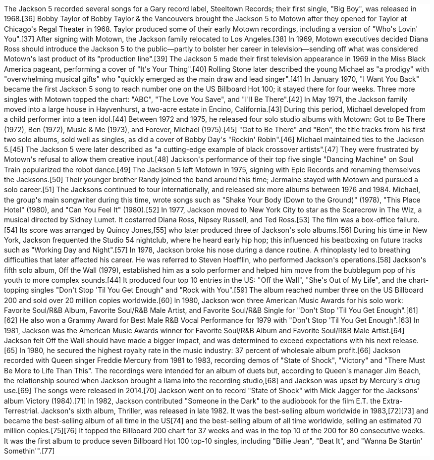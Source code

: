 The Jackson 5 recorded several songs for a Gary record label, Steeltown Records; their first single, "Big Boy", was released in 1968.[36] Bobby Taylor of Bobby Taylor & the Vancouvers brought the Jackson 5 to Motown after they opened for Taylor at Chicago's Regal Theater in 1968. Taylor produced some of their early Motown recordings, including a version of "Who's Lovin' You".[37] After signing with Motown, the Jackson family relocated to Los Angeles.[38] In 1969, Motown executives decided Diana Ross should introduce the Jackson 5 to the public—partly to bolster her career in television—sending off what was considered Motown's last product of its "production line".[39] The Jackson 5 made their first television appearance in 1969 in the Miss Black America pageant, performing a cover of "It's Your Thing".[40] Rolling Stone later described the young Michael as "a prodigy" with "overwhelming musical gifts" who "quickly emerged as the main draw and lead singer".[41]
In January 1970, "I Want You Back" became the first Jackson 5 song to reach number one on the US Billboard Hot 100; it stayed there for four weeks. Three more singles with Motown topped the chart: "ABC", "The Love You Save", and "I'll Be There".[42] In May 1971, the Jackson family moved into a large house in Hayvenhurst, a two-acre estate in Encino, California.[43] During this period, Michael developed from a child performer into a teen idol.[44] Between 1972 and 1975, he released four solo studio albums with Motown: Got to Be There (1972), Ben (1972), Music & Me (1973), and Forever, Michael (1975).[45] "Got to Be There" and "Ben", the title tracks from his first two solo albums, sold well as singles, as did a cover of Bobby Day's "Rockin' Robin".[46]
Michael maintained ties to the Jackson 5.[45] The Jackson 5 were later described as "a cutting-edge example of black crossover artists".[47] They were frustrated by Motown's refusal to allow them creative input.[48] Jackson's performance of their top five single "Dancing Machine" on Soul Train popularized the robot dance.[49]
The Jackson 5 left Motown in 1975, signing with Epic Records and renaming themselves the Jacksons.[50] Their younger brother Randy joined the band around this time; Jermaine stayed with Motown and pursued a solo career.[51] The Jacksons continued to tour internationally, and released six more albums between 1976 and 1984. Michael, the group's main songwriter during this time, wrote songs such as "Shake Your Body (Down to the Ground)" (1978), "This Place Hotel" (1980), and "Can You Feel It" (1980).[52]
In 1977, Jackson moved to New York City to star as the Scarecrow in The Wiz, a musical directed by Sidney Lumet. It costarred Diana Ross, Nipsey Russell, and Ted Ross.[53] The film was a box-office failure.[54] Its score was arranged by Quincy Jones,[55] who later produced three of Jackson's solo albums.[56] During his time in New York, Jackson frequented the Studio 54 nightclub, where he heard early hip hop; this influenced his beatboxing on future tracks such as "Working Day and Night".[57] In 1978, Jackson broke his nose during a dance routine. A rhinoplasty led to breathing difficulties that later affected his career. He was referred to Steven Hoefflin, who performed Jackson's operations.[58]
Jackson's fifth solo album, Off the Wall (1979), established him as a solo performer and helped him move from the bubblegum pop of his youth to more complex sounds.[44] It produced four top 10 entries in the US: "Off the Wall", "She's Out of My Life", and the chart-topping singles "Don't Stop 'Til You Get Enough" and "Rock with You".[59] The album reached number three on the US Billboard 200 and sold over 20 million copies worldwide.[60] In 1980, Jackson won three American Music Awards for his solo work: Favorite Soul/R&B Album, Favorite Soul/R&B Male Artist, and Favorite Soul/R&B Single for "Don't Stop 'Til You Get Enough".[61][62] He also won a Grammy Award for Best Male R&B Vocal Performance for 1979 with "Don't Stop 'Til You Get Enough".[63] In 1981, Jackson was the American Music Awards winner for Favorite Soul/R&B Album and Favorite Soul/R&B Male Artist.[64] Jackson felt Off the Wall should have made a bigger impact, and was determined to exceed expectations with his next release.[65] In 1980, he secured the highest royalty rate in the music industry: 37 percent of wholesale album profit.[66]
Jackson recorded with Queen singer Freddie Mercury from 1981 to 1983, recording demos of "State of Shock", "Victory" and "There Must Be More to Life Than This". The recordings were intended for an album of duets but, according to Queen's manager Jim Beach, the relationship soured when Jackson brought a llama into the recording studio,[68] and Jackson was upset by Mercury's drug use.[69] The songs were released in 2014.[70] Jackson went on to record "State of Shock" with Mick Jagger for the Jacksons' album Victory (1984).[71] In 1982, Jackson contributed "Someone in the Dark" to the audiobook for the film E.T. the Extra-Terrestrial. Jackson's sixth album, Thriller, was released in late 1982. It was the best-selling album worldwide in 1983,[72][73] and became the best-selling album of all time in the US[74] and the best-selling album of all time worldwide, selling an estimated 70 million copies.[75][76] It topped the Billboard 200 chart for 37 weeks and was in the top 10 of the 200 for 80 consecutive weeks. It was the first album to produce seven Billboard Hot 100 top-10 singles, including "Billie Jean", "Beat It", and "Wanna Be Startin' Somethin'".[77]